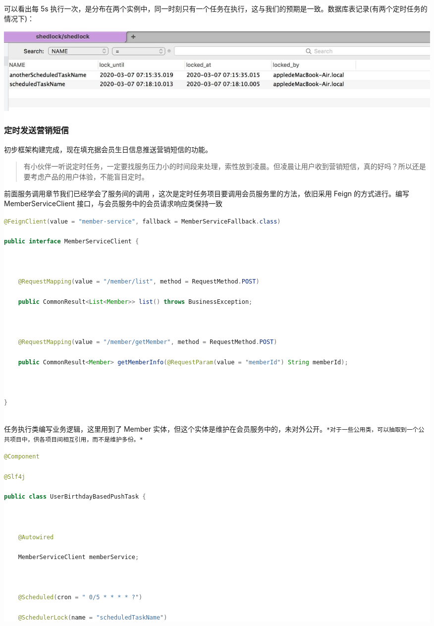 可以看出每 5s 执行一次，是分布在两个实例中，同一时刻只有一个任务在执行，这与我们的预期是一致。数据库表记录(有两个定时任务的情况下)：

![img](assets/2020-05-05-021610.jpg)

### 定时发送营销短信

初步框架构建完成，现在填充据会员生日信息推送营销短信的功能。

> 有小伙伴一听说定时任务，一定要找服务压力小的时间段来处理，索性放到凌晨。但凌晨让用户收到营销短信，真的好吗？所以还是要考虑产品的用户体验，不能盲目定时。

前面服务调用章节我们已经学会了服务间的调用 ，这次是定时任务项目要调用会员服务里的方法，依旧采用 Feign 的方式进行。编写 MemberServiceClient 接口，与会员服务中的会员请求响应类保持一致

```java
@FeignClient(value = "member-service", fallback = MemberServiceFallback.class)

public interface MemberServiceClient {



    @RequestMapping(value = "/member/list", method = RequestMethod.POST)

    public CommonResult<List<Member>> list() throws BusinessException;



    @RequestMapping(value = "/member/getMember", method = RequestMethod.POST)

    public CommonResult<Member> getMemberInfo(@RequestParam(value = "memberId") String memberId);



}



```

任务执行类编写业务逻辑，这里用到了 Member 实体，但这个实体是维护在会员服务中的，未对外公开。`*对于一些公用类，可以抽取到一个公共项目中，供各项目间相互引用，而不是维护多份。*`

```java
@Component

@Slf4j

public class UserBirthdayBasedPushTask {



    @Autowired

    MemberServiceClient memberService;



    @Scheduled(cron = " 0/5 * * * * ?")

    @SchedulerLock(name = "scheduledTaskName")
```